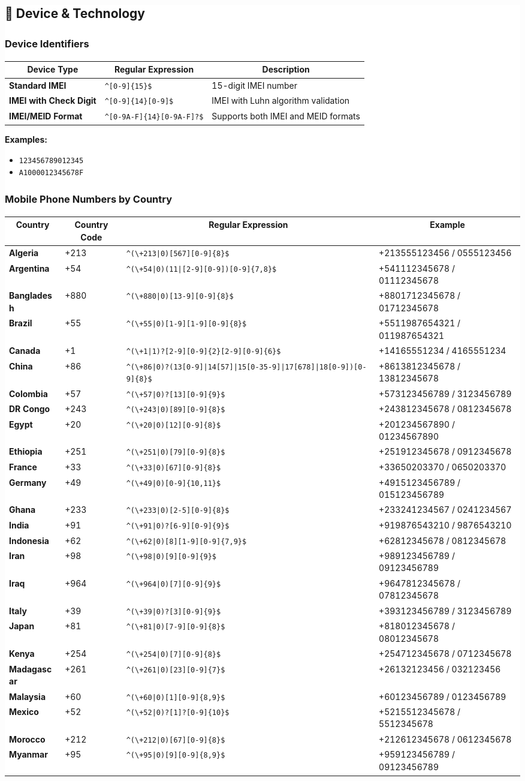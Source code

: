 ## 📱 Device & Technology

### Device Identifiers

| Device Type | Regular Expression | Description |
|-------------|-------------------|-------------|
| **Standard IMEI** | `^[0-9]{15}$` | 15-digit IMEI number |
| **IMEI with Check Digit** | `^[0-9]{14}[0-9]$` | IMEI with Luhn algorithm validation |
| **IMEI/MEID Format** | `^[0-9A-F]{14}[0-9A-F]?$` | Supports both IMEI and MEID formats |

**Examples:**
- `123456789012345`
- `A1000012345678F`

### Mobile Phone Numbers by Country

| Country | Country Code | Regular Expression | Example |
|---------|-------------|-------------------|---------|
| **Algeria** | +213 | `^(\+213\|0)[567][0-9]{8}$` | +213555123456 / 0555123456 |
| **Argentina** | +54 | `^(\+54\|0)(11\|[2-9][0-9])[0-9]{7,8}$` | +541112345678 / 01112345678 |
| **Bangladesh** | +880 | `^(\+880\|0)[13-9][0-9]{8}$` | +8801712345678 / 01712345678 |
| **Brazil** | +55 | `^(\+55\|0)[1-9][1-9][0-9]{8}$` | +5511987654321 / 011987654321 |
| **Canada** | +1 | `^(\+1\|1)?[2-9][0-9]{2}[2-9][0-9]{6}$` | +14165551234 / 4165551234 |
| **China** | +86 | `^(\+86\|0)?(13[0-9]\|14[57]\|15[0-35-9]\|17[678]\|18[0-9])[0-9]{8}$` | +8613812345678 / 13812345678 |
| **Colombia** | +57 | `^(\+57\|0)?[13][0-9]{9}$` | +573123456789 / 3123456789 |
| **DR Congo** | +243 | `^(\+243\|0)[89][0-9]{8}$` | +243812345678 / 0812345678 |
| **Egypt** | +20 | `^(\+20\|0)[12][0-9]{8}$` | +201234567890 / 01234567890 |
| **Ethiopia** | +251 | `^(\+251\|0)[79][0-9]{8}$` | +251912345678 / 0912345678 |
| **France** | +33 | `^(\+33\|0)[67][0-9]{8}$` | +33650203370 / 0650203370 |
| **Germany** | +49 | `^(\+49\|0)[0-9]{10,11}$` | +4915123456789 / 015123456789 |
| **Ghana** | +233 | `^(\+233\|0)[2-5][0-9]{8}$` | +233241234567 / 0241234567 |
| **India** | +91 | `^(\+91\|0)?[6-9][0-9]{9}$` | +919876543210 / 9876543210 |
| **Indonesia** | +62 | `^(\+62\|0)[8][1-9][0-9]{7,9}$` | +62812345678 / 0812345678 |
| **Iran** | +98 | `^(\+98\|0)[9][0-9]{9}$` | +989123456789 / 09123456789 |
| **Iraq** | +964 | `^(\+964\|0)[7][0-9]{9}$` | +9647812345678 / 07812345678 |
| **Italy** | +39 | `^(\+39\|0)?[3][0-9]{9}$` | +393123456789 / 3123456789 |
| **Japan** | +81 | `^(\+81\|0)[7-9][0-9]{8}$` | +818012345678 / 08012345678 |
| **Kenya** | +254 | `^(\+254\|0)[7][0-9]{8}$` | +254712345678 / 0712345678 |
| **Madagascar** | +261 | `^(\+261\|0)[23][0-9]{7}$` | +26132123456 / 032123456 |
| **Malaysia** | +60 | `^(\+60\|0)[1][0-9]{8,9}$` | +60123456789 / 0123456789 |
| **Mexico** | +52 | `^(\+52\|0)?[1]?[0-9]{10}$` | +5215512345678 / 5512345678 |
| **Morocco** | +212 | `^(\+212\|0)[67][0-9]{8}$` | +212612345678 / 0612345678 |
| **Myanmar** | +95 | `^(\+95\|0)[9][0-9]{8,9}$` | +959123456789 / 09123456789 |